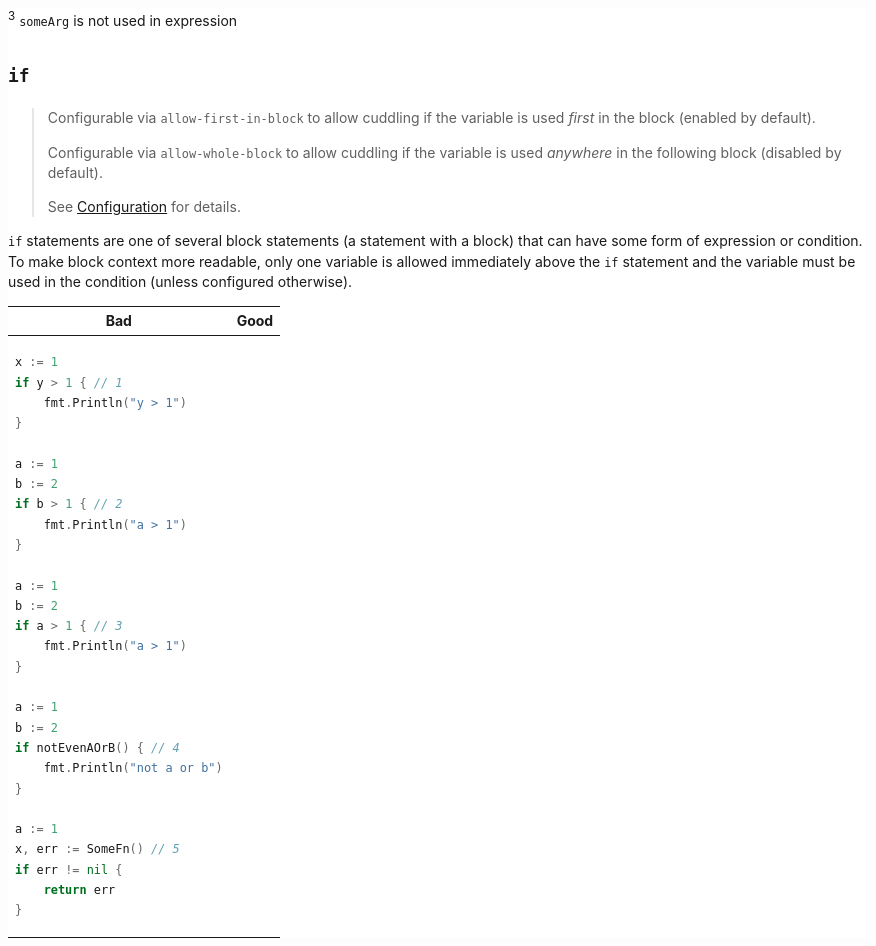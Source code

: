 <sup>3</sup> `someArg` is not used in expression

</td><td valign="top">

</td></tr>
</tbody></table>

## `if`

> Configurable via `allow-first-in-block` to allow cuddling if the variable is
> used _first_ in the block (enabled by default).
>
> Configurable via `allow-whole-block` to allow cuddling if the variable is used
> _anywhere_ in the following block (disabled by default).
>
> See [Configuration](#configuration) for details.

`if` statements are one of several block statements (a statement with a block)
that can have some form of expression or condition. To make block context more
readable, only one variable is allowed immediately above the `if` statement and
the variable must be used in the condition (unless configured otherwise).

<table>
<thead><tr><th>Bad</th><th>Good</th></tr></thead>
<tbody>
<tr><td valign="top">

```go
x := 1
if y > 1 { // 1
    fmt.Println("y > 1")
}

a := 1
b := 2
if b > 1 { // 2
    fmt.Println("a > 1")
}

a := 1
b := 2
if a > 1 { // 3
    fmt.Println("a > 1")
}

a := 1
b := 2
if notEvenAOrB() { // 4
    fmt.Println("not a or b")
}

a := 1
x, err := SomeFn() // 5
if err != nil {
    return err
}
```
